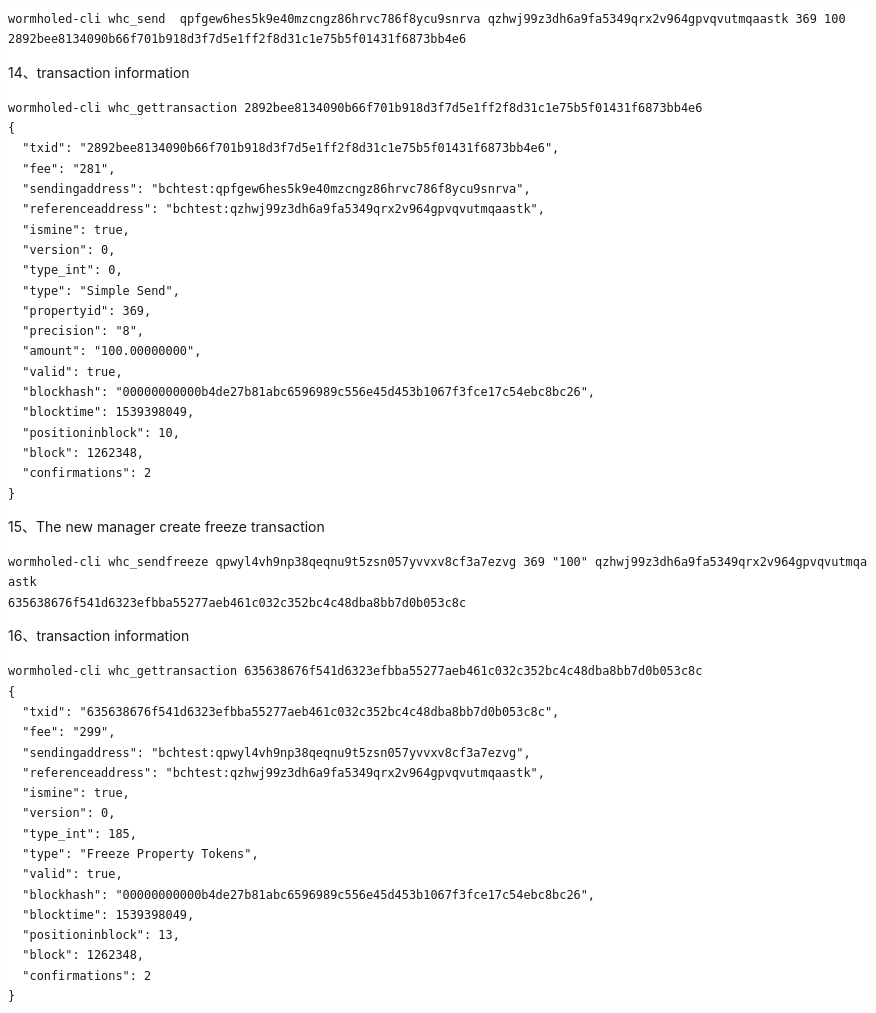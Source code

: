 ```
wormholed-cli whc_send  qpfgew6hes5k9e40mzcngz86hrvc786f8ycu9snrva qzhwj99z3dh6a9fa5349qrx2v964gpvqvutmqaastk 369 100
2892bee8134090b66f701b918d3f7d5e1ff2f8d31c1e75b5f01431f6873bb4e6
```

14、transaction information

```
wormholed-cli whc_gettransaction 2892bee8134090b66f701b918d3f7d5e1ff2f8d31c1e75b5f01431f6873bb4e6
{
  "txid": "2892bee8134090b66f701b918d3f7d5e1ff2f8d31c1e75b5f01431f6873bb4e6",
  "fee": "281",
  "sendingaddress": "bchtest:qpfgew6hes5k9e40mzcngz86hrvc786f8ycu9snrva",
  "referenceaddress": "bchtest:qzhwj99z3dh6a9fa5349qrx2v964gpvqvutmqaastk",
  "ismine": true,
  "version": 0,
  "type_int": 0,
  "type": "Simple Send",
  "propertyid": 369,
  "precision": "8",
  "amount": "100.00000000",
  "valid": true,
  "blockhash": "00000000000b4de27b81abc6596989c556e45d453b1067f3fce17c54ebc8bc26",
  "blocktime": 1539398049,
  "positioninblock": 10,
  "block": 1262348,
  "confirmations": 2
} 
```

15、The new manager create freeze transaction

```
wormholed-cli whc_sendfreeze qpwyl4vh9np38qeqnu9t5zsn057yvvxv8cf3a7ezvg 369 "100" qzhwj99z3dh6a9fa5349qrx2v964gpvqvutmqaastk
635638676f541d6323efbba55277aeb461c032c352bc4c48dba8bb7d0b053c8c
```

16、transaction information

```
wormholed-cli whc_gettransaction 635638676f541d6323efbba55277aeb461c032c352bc4c48dba8bb7d0b053c8c
{
  "txid": "635638676f541d6323efbba55277aeb461c032c352bc4c48dba8bb7d0b053c8c",
  "fee": "299",
  "sendingaddress": "bchtest:qpwyl4vh9np38qeqnu9t5zsn057yvvxv8cf3a7ezvg",
  "referenceaddress": "bchtest:qzhwj99z3dh6a9fa5349qrx2v964gpvqvutmqaastk",
  "ismine": true,
  "version": 0,
  "type_int": 185,
  "type": "Freeze Property Tokens",
  "valid": true,
  "blockhash": "00000000000b4de27b81abc6596989c556e45d453b1067f3fce17c54ebc8bc26",
  "blocktime": 1539398049,
  "positioninblock": 13,
  "block": 1262348,
  "confirmations": 2
}
```
